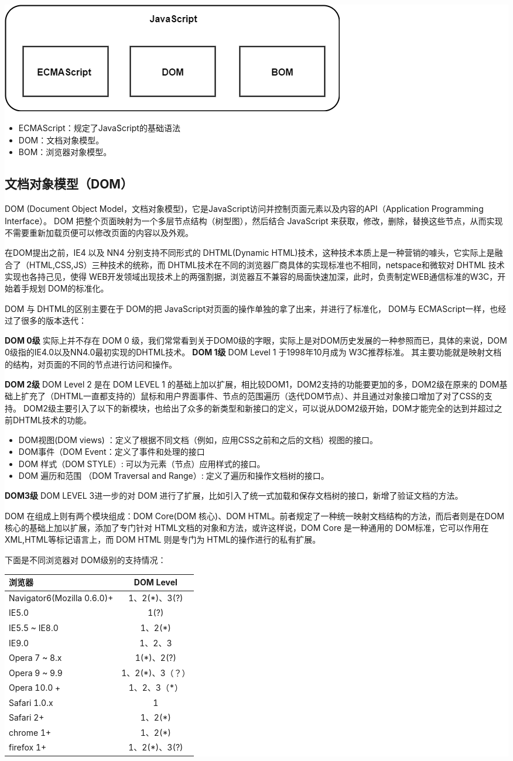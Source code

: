 ![Javascript.png-8.9kB][1]

* ECMAScript：规定了JavaScript的基础语法
* DOM：文档对象模型。
* BOM：浏览器对象模型。


## 文档对象模型（DOM） ##
DOM (Document Object Model，文档对象模型)，它是JavaScript访问并控制页面元素以及内容的API（Application Programming Interface）。
DOM 把整个页面映射为一个多层节点结构（树型图），然后结合 JavaScript 来获取，修改，删除，替换这些节点，从而实现不需要重新加载页便可以修改页面的内容以及外观。

在DOM提出之前，IE4 以及 NN4 分别支持不同形式的 DHTML(Dynamic HTML)技术，这种技术本质上是一种营销的噱头，它实际上是融合了（HTML,CSS,JS）三种技术的统称，而 DHTML技术在不同的浏览器厂商具体的实现标准也不相同，netspace和微软对 DHTML 技术实现也各持己见，使得 WEB开发领域出现技术上的两强割据，浏览器互不兼容的局面快速加深，此时，负责制定WEB通信标准的W3C，开始着手规划 DOM的标准化。

DOM 与 DHTML的区别主要在于 DOM的把 JavaScript对页面的操作单独的拿了出来，并进行了标准化，
DOM与 ECMAScript一样，也经过了很多的版本迭代：

**DOM 0级**
实际上并不存在 DOM 0 级，我们常常看到关于DOM0级的字眼，实际上是对DOM历史发展的一种参照而已，具体的来说，DOM 0级指的IE4.0以及NN4.0最初实现的DHTML技术。
**DOM 1级**
DOM Level 1 于1998年10月成为 W3C推荐标准。
其主要功能就是映射文档的结构，对页面的不同的节点进行访问和操作。

**DOM 2级**
DOM Level 2 是在 DOM LEVEL 1 的基础上加以扩展，相比较DOM1，DOM2支持的功能要更加的多，DOM2级在原来的 DOM基础上扩充了（DHTML一直都支持的）鼠标和用户界面事件、节点的范围遍历（迭代DOM节点）、并且通过对象接口增加了对了CSS的支持。
DOM2级主要引入了以下的新模块，也给出了众多的新类型和新接口的定义，可以说从DOM2级开始，DOM才能完全的达到并超过之前DHTML技术的功能。

* DOM视图(DOM views) ：定义了根据不同文档（例如，应用CSS之前和之后的文档）视图的接口。
* DOM事件（DOM Event：定义了事件和处理的接口
* DOM 样式（DOM STYLE）: 可以为元素（节点）应用样式的接口。
* DOM 遍历和范围 （DOM Traversal and Range）: 定义了遍历和操作文档树的接口。

**DOM3级**
DOM LEVEL 3进一步的对 DOM 进行了扩展，比如引入了统一式加载和保存文档树的接口，新增了验证文档的方法。

DOM 在组成上则有两个模块组成：DOM Core(DOM 核心)、DOM HTML。前者规定了一种统一映射文档结构的方法，而后者则是在DOM核心的基础上加以扩展，添加了专门针对 HTML文档的对象和方法，或许这样说，DOM Core 是一种通用的 DOM标准，它可以作用在XML,HTML等标记语言上，而 DOM HTML 则是专门为 HTML的操作进行的私有扩展。

下面是不同浏览器对 DOM级别的支持情况：

| 浏览器  |  DOM Level |
| :--    |  :---:    |       
| Navigator6(Mozilla 0.6.0)+     | 1、2(*)、3(?) |
| IE5.0      |  1(?) |
| IE5.5 ~ IE8.0      |   1、2(*)    | 
| IE9.0     |   1、2、3| 
| Opera 7 ~ 8.x     |   1(*)、2(?)| 
| Opera 9 ~ 9.9    |   1、2(*)、3（？）| 
| Opera 10.0 +     |   1、2、3（*）| 
| Safari 1.0.x    |   1| 
| Safari 2+    |   1、2(*) | 
| chrome 1+    |   1、2(*) | 
| firefox 1+    |   1、2(*)、3(?)| 


  [1]: ./assets/Javascript.png